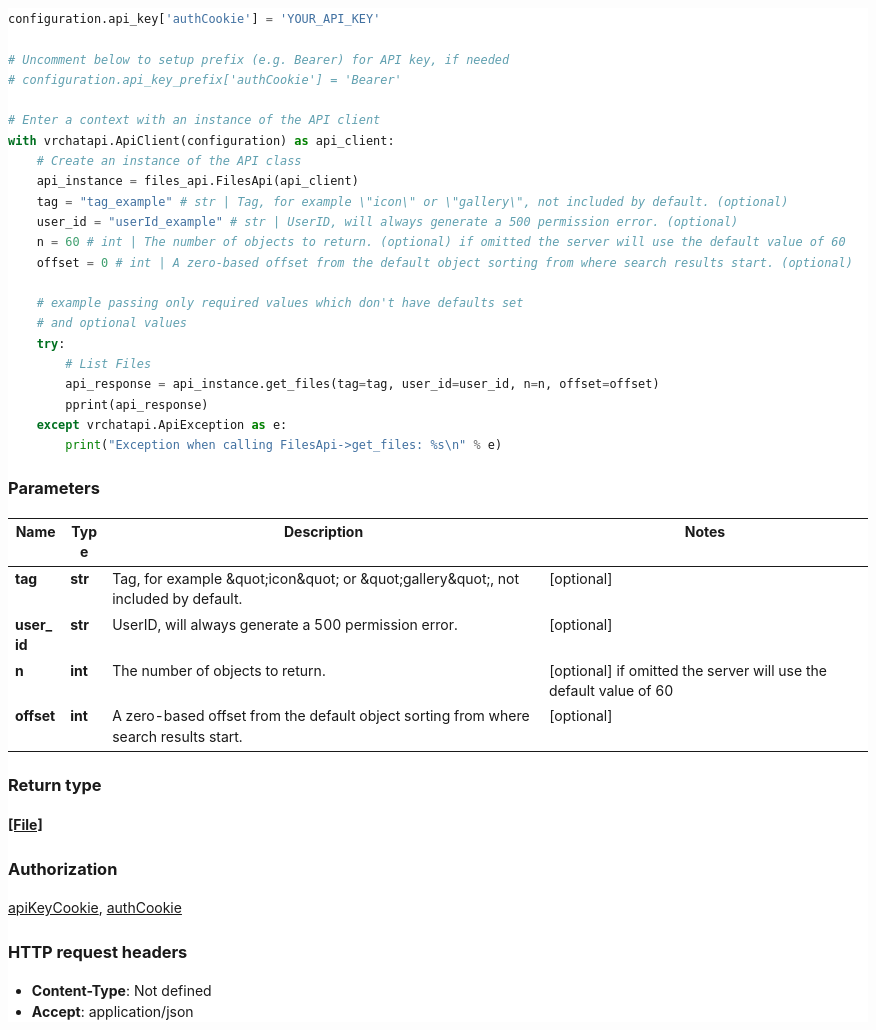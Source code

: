 ```python
configuration.api_key['authCookie'] = 'YOUR_API_KEY'

# Uncomment below to setup prefix (e.g. Bearer) for API key, if needed
# configuration.api_key_prefix['authCookie'] = 'Bearer'

# Enter a context with an instance of the API client
with vrchatapi.ApiClient(configuration) as api_client:
    # Create an instance of the API class
    api_instance = files_api.FilesApi(api_client)
    tag = "tag_example" # str | Tag, for example \"icon\" or \"gallery\", not included by default. (optional)
    user_id = "userId_example" # str | UserID, will always generate a 500 permission error. (optional)
    n = 60 # int | The number of objects to return. (optional) if omitted the server will use the default value of 60
    offset = 0 # int | A zero-based offset from the default object sorting from where search results start. (optional)

    # example passing only required values which don't have defaults set
    # and optional values
    try:
        # List Files
        api_response = api_instance.get_files(tag=tag, user_id=user_id, n=n, offset=offset)
        pprint(api_response)
    except vrchatapi.ApiException as e:
        print("Exception when calling FilesApi->get_files: %s\n" % e)
```


### Parameters

Name | Type | Description  | Notes
------------- | ------------- | ------------- | -------------
 **tag** | **str**| Tag, for example \&quot;icon\&quot; or \&quot;gallery\&quot;, not included by default. | [optional]
 **user_id** | **str**| UserID, will always generate a 500 permission error. | [optional]
 **n** | **int**| The number of objects to return. | [optional] if omitted the server will use the default value of 60
 **offset** | **int**| A zero-based offset from the default object sorting from where search results start. | [optional]

### Return type

[**[File]**](File.md)

### Authorization

[apiKeyCookie](../README.md#apiKeyCookie), [authCookie](../README.md#authCookie)

### HTTP request headers

 - **Content-Type**: Not defined
 - **Accept**: application/json
